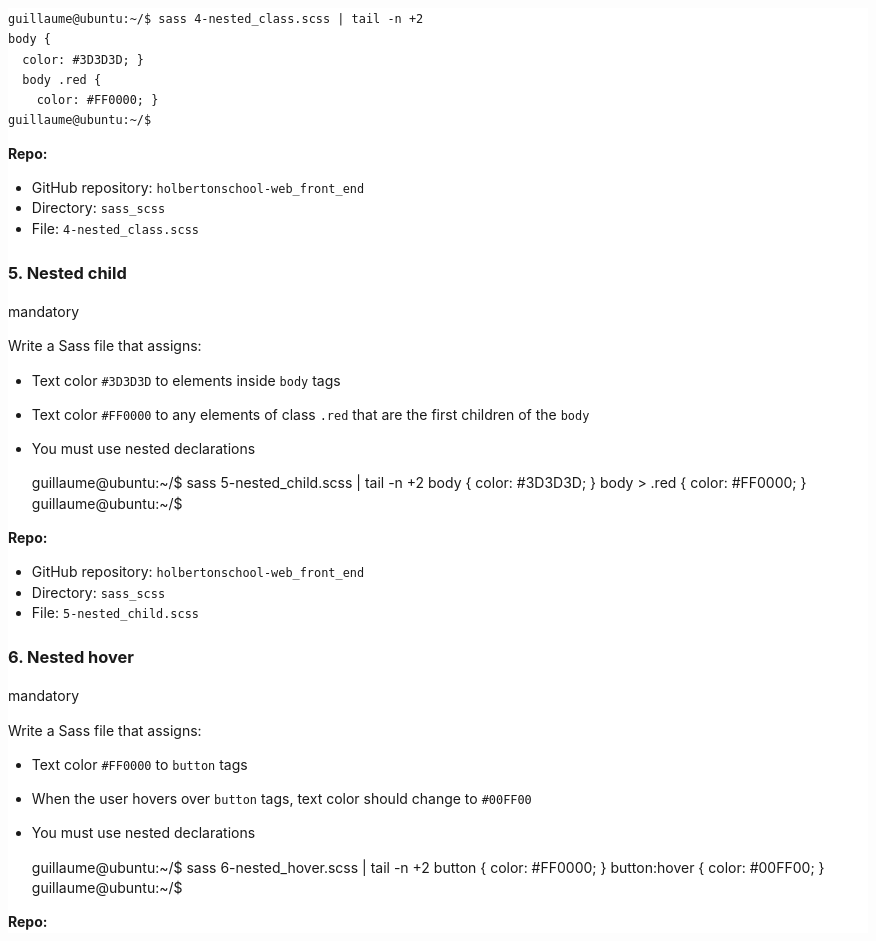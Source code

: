     guillaume@ubuntu:~/$ sass 4-nested_class.scss | tail -n +2
    body {
      color: #3D3D3D; }
      body .red {
        color: #FF0000; }
    guillaume@ubuntu:~/$


**Repo:**

*   GitHub repository: `holbertonschool-web_front_end`
*   Directory: `sass_scss`
*   File: `4-nested_class.scss`

### 5\. Nested child

mandatory

Write a Sass file that assigns:

*   Text color `#3D3D3D` to elements inside `body` tags
*   Text color `#FF0000` to any elements of class `.red` that are the first children of the `body`
*   You must use nested declarations

    guillaume@ubuntu:~/$ sass 5-nested_child.scss | tail -n +2
    body {
      color: #3D3D3D; }
      body > .red {
        color: #FF0000; }
    guillaume@ubuntu:~/$


**Repo:**

*   GitHub repository: `holbertonschool-web_front_end`
*   Directory: `sass_scss`
*   File: `5-nested_child.scss`

### 6\. Nested hover

mandatory

Write a Sass file that assigns:

*   Text color `#FF0000` to `button` tags
*   When the user hovers over `button` tags, text color should change to `#00FF00`
*   You must use nested declarations

    guillaume@ubuntu:~/$ sass 6-nested_hover.scss | tail -n +2
    button {
      color: #FF0000; }
      button:hover {
        color: #00FF00; }
    guillaume@ubuntu:~/$


**Repo:**
